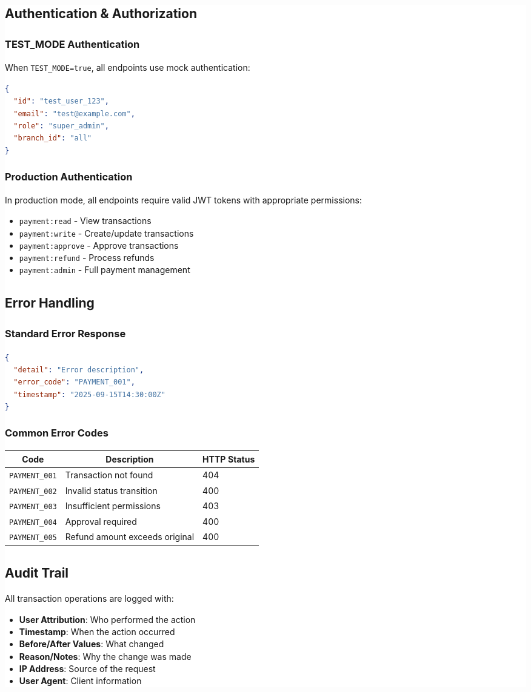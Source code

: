 ## Authentication & Authorization

### TEST_MODE Authentication
When `TEST_MODE=true`, all endpoints use mock authentication:
```json
{
  "id": "test_user_123",
  "email": "test@example.com",
  "role": "super_admin",
  "branch_id": "all"
}
```

### Production Authentication
In production mode, all endpoints require valid JWT tokens with appropriate permissions:
- `payment:read` - View transactions
- `payment:write` - Create/update transactions
- `payment:approve` - Approve transactions
- `payment:refund` - Process refunds
- `payment:admin` - Full payment management

## Error Handling

### Standard Error Response
```json
{
  "detail": "Error description",
  "error_code": "PAYMENT_001",
  "timestamp": "2025-09-15T14:30:00Z"
}
```

### Common Error Codes

| Code | Description | HTTP Status |
|------|-------------|-------------|
| `PAYMENT_001` | Transaction not found | 404 |
| `PAYMENT_002` | Invalid status transition | 400 |
| `PAYMENT_003` | Insufficient permissions | 403 |
| `PAYMENT_004` | Approval required | 400 |
| `PAYMENT_005` | Refund amount exceeds original | 400 |

## Audit Trail

All transaction operations are logged with:
- **User Attribution**: Who performed the action
- **Timestamp**: When the action occurred
- **Before/After Values**: What changed
- **Reason/Notes**: Why the change was made
- **IP Address**: Source of the request
- **User Agent**: Client information
